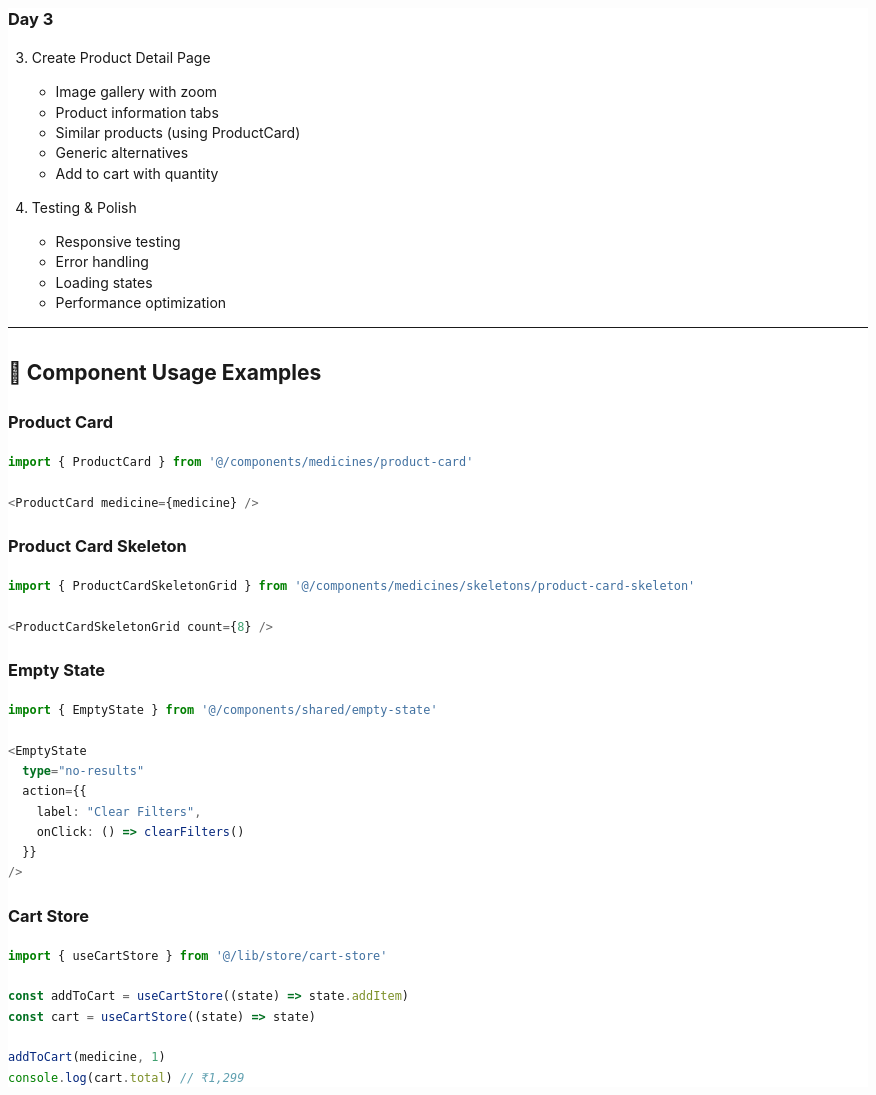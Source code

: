 ### Day 3
3. Create Product Detail Page
   - Image gallery with zoom
   - Product information tabs
   - Similar products (using ProductCard)
   - Generic alternatives
   - Add to cart with quantity

4. Testing & Polish
   - Responsive testing
   - Error handling
   - Loading states
   - Performance optimization

---

## 🎨 Component Usage Examples

### Product Card
```typescript
import { ProductCard } from '@/components/medicines/product-card'

<ProductCard medicine={medicine} />
```

### Product Card Skeleton
```typescript
import { ProductCardSkeletonGrid } from '@/components/medicines/skeletons/product-card-skeleton'

<ProductCardSkeletonGrid count={8} />
```

### Empty State
```typescript
import { EmptyState } from '@/components/shared/empty-state'

<EmptyState 
  type="no-results"
  action={{
    label: "Clear Filters",
    onClick: () => clearFilters()
  }}
/>
```

### Cart Store
```typescript
import { useCartStore } from '@/lib/store/cart-store'

const addToCart = useCartStore((state) => state.addItem)
const cart = useCartStore((state) => state)

addToCart(medicine, 1)
console.log(cart.total) // ₹1,299
```
